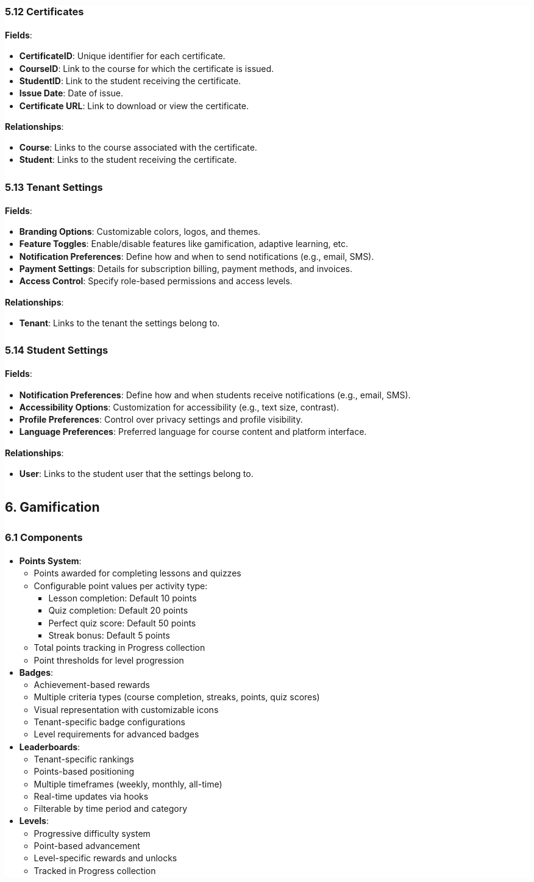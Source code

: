 ### 5.12 Certificates
**Fields**:
- **CertificateID**: Unique identifier for each certificate.
- **CourseID**: Link to the course for which the certificate is issued.
- **StudentID**: Link to the student receiving the certificate.
- **Issue Date**: Date of issue.
- **Certificate URL**: Link to download or view the certificate.

**Relationships**:
- **Course**: Links to the course associated with the certificate.
- **Student**: Links to the student receiving the certificate.

### 5.13 Tenant Settings
**Fields**:
- **Branding Options**: Customizable colors, logos, and themes.
- **Feature Toggles**: Enable/disable features like gamification, adaptive learning, etc.
- **Notification Preferences**: Define how and when to send notifications (e.g., email, SMS).
- **Payment Settings**: Details for subscription billing, payment methods, and invoices.
- **Access Control**: Specify role-based permissions and access levels.

**Relationships**:
- **Tenant**: Links to the tenant the settings belong to.

### 5.14 Student Settings
**Fields**:
- **Notification Preferences**: Define how and when students receive notifications (e.g., email, SMS).
- **Accessibility Options**: Customization for accessibility (e.g., text size, contrast).
- **Profile Preferences**: Control over privacy settings and profile visibility.
- **Language Preferences**: Preferred language for course content and platform interface.

**Relationships**:
- **User**: Links to the student user that the settings belong to.

## 6. Gamification

### 6.1 Components
- **Points System**: 
  - Points awarded for completing lessons and quizzes
  - Configurable point values per activity type:
    - Lesson completion: Default 10 points
    - Quiz completion: Default 20 points
    - Perfect quiz score: Default 50 points
    - Streak bonus: Default 5 points
  - Total points tracking in Progress collection
  - Point thresholds for level progression
- **Badges**: 
  - Achievement-based rewards
  - Multiple criteria types (course completion, streaks, points, quiz scores)
  - Visual representation with customizable icons
  - Tenant-specific badge configurations
  - Level requirements for advanced badges
- **Leaderboards**: 
  - Tenant-specific rankings
  - Points-based positioning
  - Multiple timeframes (weekly, monthly, all-time)
  - Real-time updates via hooks
  - Filterable by time period and category
- **Levels**: 
  - Progressive difficulty system
  - Point-based advancement
  - Level-specific rewards and unlocks
  - Tracked in Progress collection